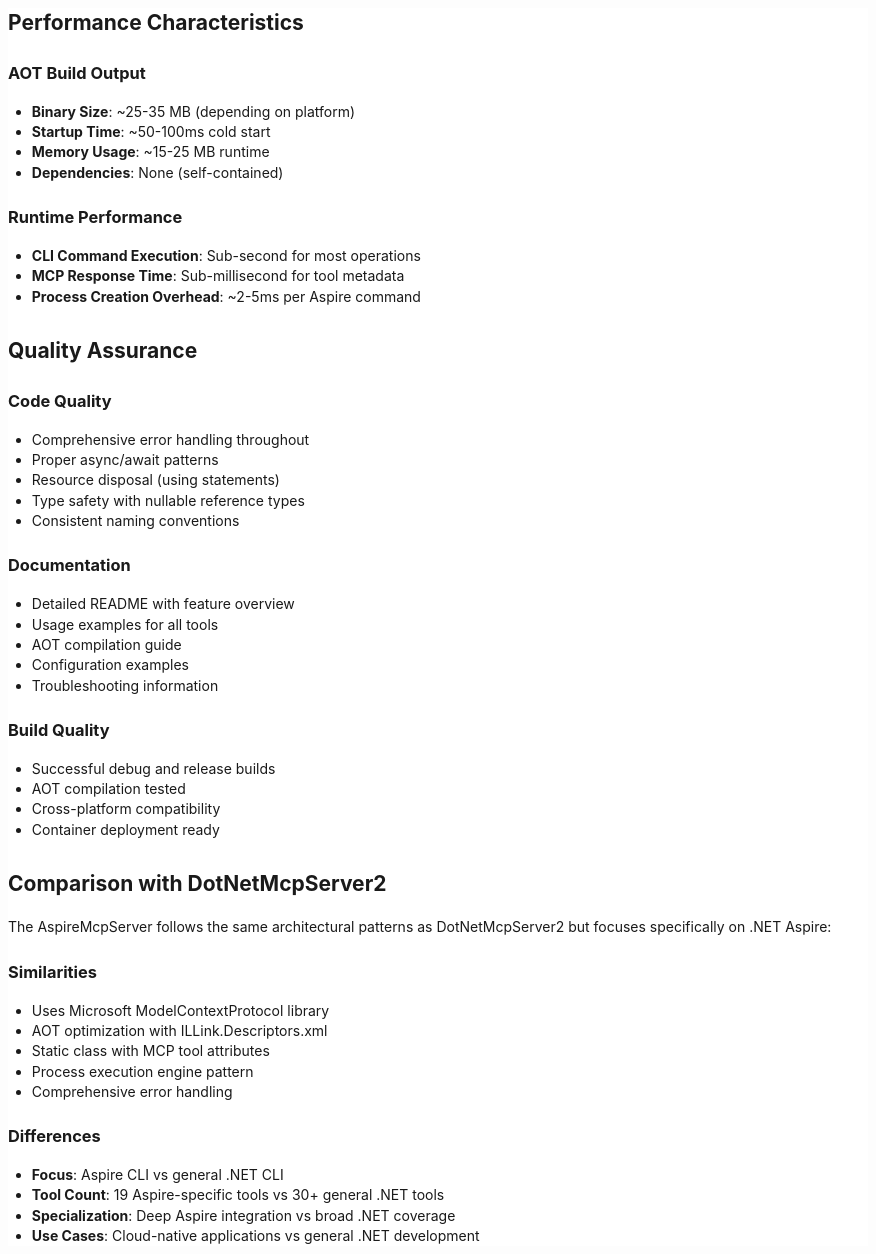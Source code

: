 ## Performance Characteristics

### AOT Build Output
- **Binary Size**: ~25-35 MB (depending on platform)
- **Startup Time**: ~50-100ms cold start
- **Memory Usage**: ~15-25 MB runtime
- **Dependencies**: None (self-contained)

### Runtime Performance
- **CLI Command Execution**: Sub-second for most operations
- **MCP Response Time**: Sub-millisecond for tool metadata
- **Process Creation Overhead**: ~2-5ms per Aspire command

## Quality Assurance

### Code Quality
- Comprehensive error handling throughout
- Proper async/await patterns
- Resource disposal (using statements)
- Type safety with nullable reference types
- Consistent naming conventions

### Documentation
- Detailed README with feature overview
- Usage examples for all tools
- AOT compilation guide
- Configuration examples
- Troubleshooting information

### Build Quality
- Successful debug and release builds
- AOT compilation tested
- Cross-platform compatibility
- Container deployment ready

## Comparison with DotNetMcpServer2

The AspireMcpServer follows the same architectural patterns as DotNetMcpServer2 but focuses specifically on .NET Aspire:

### Similarities
- Uses Microsoft ModelContextProtocol library
- AOT optimization with ILLink.Descriptors.xml
- Static class with MCP tool attributes
- Process execution engine pattern
- Comprehensive error handling

### Differences
- **Focus**: Aspire CLI vs general .NET CLI
- **Tool Count**: 19 Aspire-specific tools vs 30+ general .NET tools
- **Specialization**: Deep Aspire integration vs broad .NET coverage
- **Use Cases**: Cloud-native applications vs general .NET development
